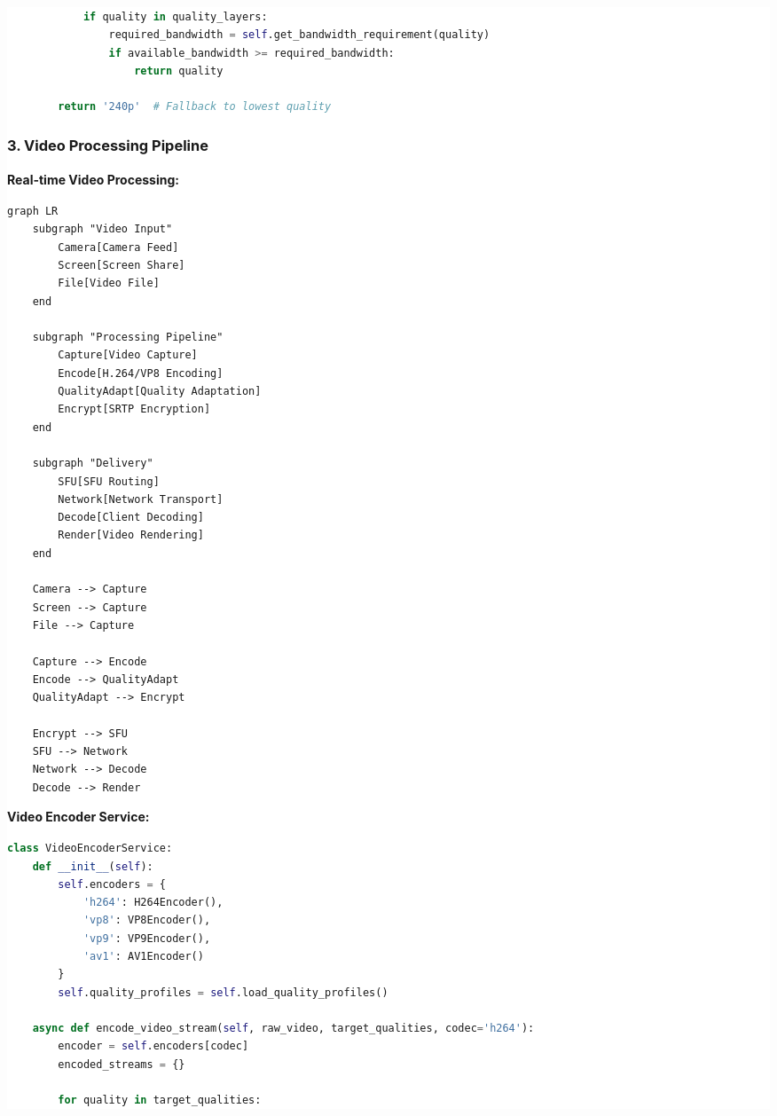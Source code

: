 ```python
            if quality in quality_layers:
                required_bandwidth = self.get_bandwidth_requirement(quality)
                if available_bandwidth >= required_bandwidth:
                    return quality
        
        return '240p'  # Fallback to lowest quality
```

### 3. Video Processing Pipeline

**Real-time Video Processing:**

```mermaid
graph LR
    subgraph "Video Input"
        Camera[Camera Feed]
        Screen[Screen Share]
        File[Video File]
    end
    
    subgraph "Processing Pipeline"
        Capture[Video Capture]
        Encode[H.264/VP8 Encoding]
        QualityAdapt[Quality Adaptation]
        Encrypt[SRTP Encryption]
    end
    
    subgraph "Delivery"
        SFU[SFU Routing]
        Network[Network Transport]
        Decode[Client Decoding]
        Render[Video Rendering]
    end
    
    Camera --> Capture
    Screen --> Capture
    File --> Capture
    
    Capture --> Encode
    Encode --> QualityAdapt
    QualityAdapt --> Encrypt
    
    Encrypt --> SFU
    SFU --> Network
    Network --> Decode
    Decode --> Render
```

**Video Encoder Service:**
```python
class VideoEncoderService:
    def __init__(self):
        self.encoders = {
            'h264': H264Encoder(),
            'vp8': VP8Encoder(),
            'vp9': VP9Encoder(),
            'av1': AV1Encoder()
        }
        self.quality_profiles = self.load_quality_profiles()
    
    async def encode_video_stream(self, raw_video, target_qualities, codec='h264'):
        encoder = self.encoders[codec]
        encoded_streams = {}
        
        for quality in target_qualities:
```